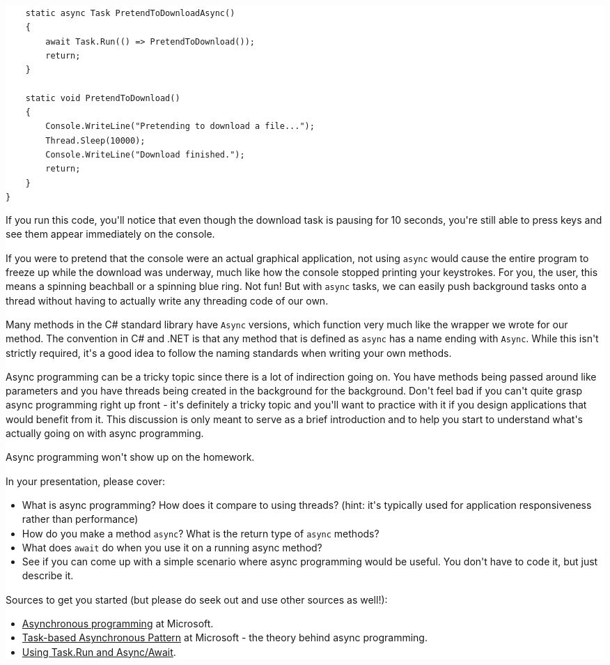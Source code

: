         static async Task PretendToDownloadAsync()
        {
            await Task.Run(() => PretendToDownload());
            return;
        }

        static void PretendToDownload()
        {
            Console.WriteLine("Pretending to download a file...");
            Thread.Sleep(10000);
            Console.WriteLine("Download finished.");
            return;
        }
    }

If you run this code, you'll notice that even though the download task is pausing for 10 seconds, you're still able to press keys and see them appear immediately on the console. 

If you were to pretend that the console were an actual graphical application, not using `async` would cause the entire program to freeze up while the download was underway, much like how the console stopped printing your keystrokes. For you, the user, this means a spinning beachball or a spinning blue ring. Not fun! But with `async` tasks, we can easily push background tasks onto a thread without having to actually write any threading code of our own.

Many methods in the C# standard library have `Async` versions, which function very much like the wrapper we wrote for our method. The convention in C# and .NET is that any method that is defined as `async` has a name ending with `Async`. While this isn't strictly required, it's a good idea to follow the naming standards when writing your own methods.

Async programming can be a tricky topic since there is a lot of indirection going on. You have methods being passed around like parameters and you have threads being created in the background for the background. Don't feel bad if you can't quite grasp async programming right up front - it's definitely a tricky topic and you'll want to practice with it if you design applications that would benefit from it. This discussion is only meant to serve as a brief introduction and to help you start to understand what's actually going on with async programming.

Async programming won't show up on the homework.

In your presentation, please cover:

- What is async programming? How does it compare to using threads? (hint: it's typically used for application responsiveness rather than performance)
- How do you make a method `async`? What is the return type of `async` methods?
- What does `await` do when you use it on a running async method?
- See if you can come up with a simple scenario where async programming would be useful. You don't have to code it, but just describe it.

Sources to get you started (but please do seek out and use other sources as well!):

- [Asynchronous programming](https://learn.microsoft.com/en-us/dotnet/csharp/asynchronous-programming/async-scenarios) at Microsoft.
- [Task-based Asynchronous Pattern](https://learn.microsoft.com/en-us/dotnet/standard/asynchronous-programming-patterns/task-based-asynchronous-pattern-tap) at Microsoft - the theory behind async programming.
- [Using Task.Run and Async/Await](https://www.pluralsight.com/guides/using-task-run-async-await).
